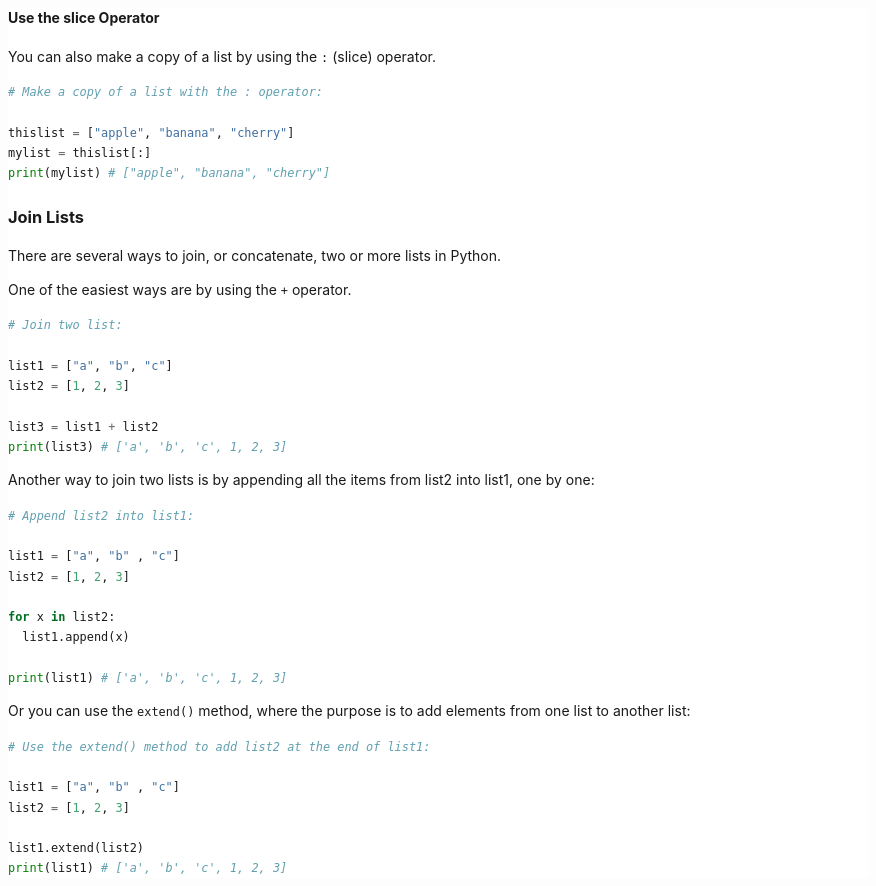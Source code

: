 ```python
```
#### Use the slice Operator
You can also make a copy of a list by using the `:` (slice) operator.
```python
# Make a copy of a list with the : operator:

thislist = ["apple", "banana", "cherry"]
mylist = thislist[:]
print(mylist) # ["apple", "banana", "cherry"]
```

### Join Lists
There are several ways to join, or concatenate, two or more lists in Python.

One of the easiest ways are by using the `+` operator.
```python
# Join two list:

list1 = ["a", "b", "c"]
list2 = [1, 2, 3]

list3 = list1 + list2
print(list3) # ['a', 'b', 'c', 1, 2, 3]
```
Another way to join two lists is by appending all the items from list2 into list1, one by one:
```python
# Append list2 into list1:

list1 = ["a", "b" , "c"]
list2 = [1, 2, 3]

for x in list2:
  list1.append(x)

print(list1) # ['a', 'b', 'c', 1, 2, 3]
```
Or you can use the `extend()` method, where the purpose is to add elements from one list to another list:
```python
# Use the extend() method to add list2 at the end of list1:

list1 = ["a", "b" , "c"]
list2 = [1, 2, 3]

list1.extend(list2)
print(list1) # ['a', 'b', 'c', 1, 2, 3]
```
